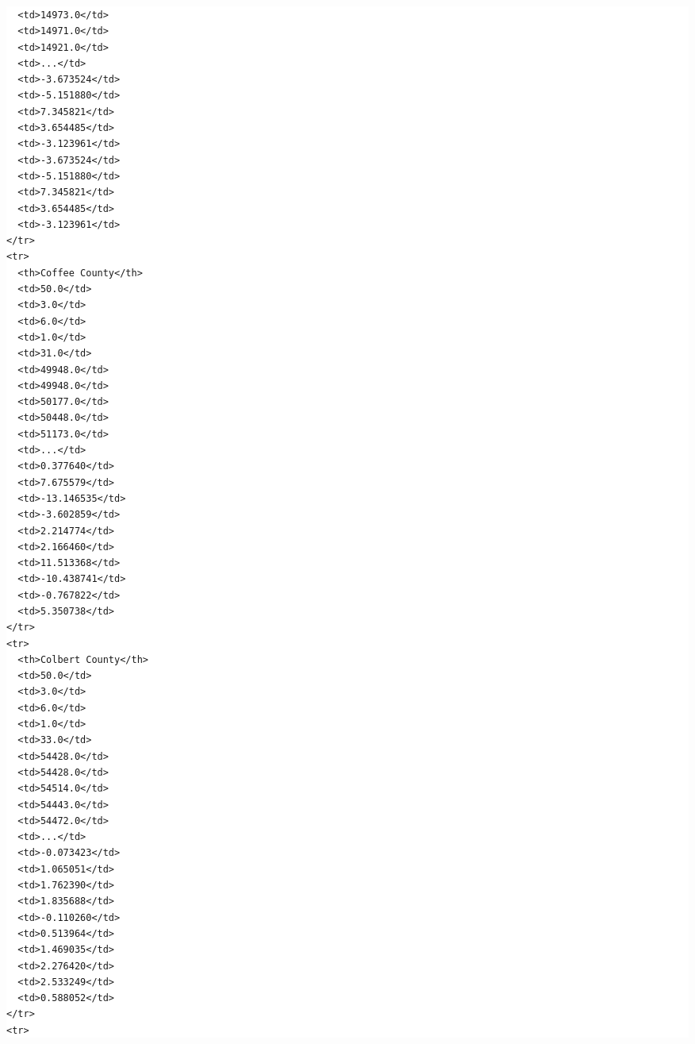       <td>14973.0</td>
      <td>14971.0</td>
      <td>14921.0</td>
      <td>...</td>
      <td>-3.673524</td>
      <td>-5.151880</td>
      <td>7.345821</td>
      <td>3.654485</td>
      <td>-3.123961</td>
      <td>-3.673524</td>
      <td>-5.151880</td>
      <td>7.345821</td>
      <td>3.654485</td>
      <td>-3.123961</td>
    </tr>
    <tr>
      <th>Coffee County</th>
      <td>50.0</td>
      <td>3.0</td>
      <td>6.0</td>
      <td>1.0</td>
      <td>31.0</td>
      <td>49948.0</td>
      <td>49948.0</td>
      <td>50177.0</td>
      <td>50448.0</td>
      <td>51173.0</td>
      <td>...</td>
      <td>0.377640</td>
      <td>7.675579</td>
      <td>-13.146535</td>
      <td>-3.602859</td>
      <td>2.214774</td>
      <td>2.166460</td>
      <td>11.513368</td>
      <td>-10.438741</td>
      <td>-0.767822</td>
      <td>5.350738</td>
    </tr>
    <tr>
      <th>Colbert County</th>
      <td>50.0</td>
      <td>3.0</td>
      <td>6.0</td>
      <td>1.0</td>
      <td>33.0</td>
      <td>54428.0</td>
      <td>54428.0</td>
      <td>54514.0</td>
      <td>54443.0</td>
      <td>54472.0</td>
      <td>...</td>
      <td>-0.073423</td>
      <td>1.065051</td>
      <td>1.762390</td>
      <td>1.835688</td>
      <td>-0.110260</td>
      <td>0.513964</td>
      <td>1.469035</td>
      <td>2.276420</td>
      <td>2.533249</td>
      <td>0.588052</td>
    </tr>
    <tr>